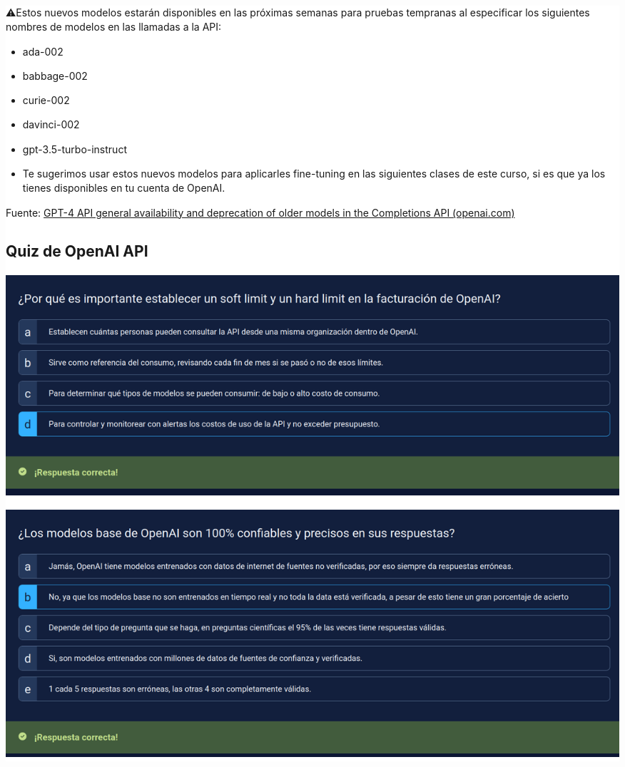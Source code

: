 ⚠️Estos nuevos modelos estarán disponibles en las próximas semanas para pruebas tempranas al especificar los siguientes nombres de modelos en las llamadas a la API:

- ada-002
- babbage-002
- curie-002
- davinci-002
- gpt-3.5-turbo-instruct

- Te sugerimos usar estos nuevos modelos para aplicarles fine-tuning en las siguientes clases de este curso, si es que ya los tienes disponibles en tu cuenta de OpenAI.

Fuente: [GPT-4 API general availability and deprecation of older models in the Completions API (openai.com)](https://openai.com/blog/gpt-4-api-general-availability)


## Quiz de OpenAI API

![14.png](ims%2F1%2F14.png)

![15.png](ims%2F1%2F15.png)
